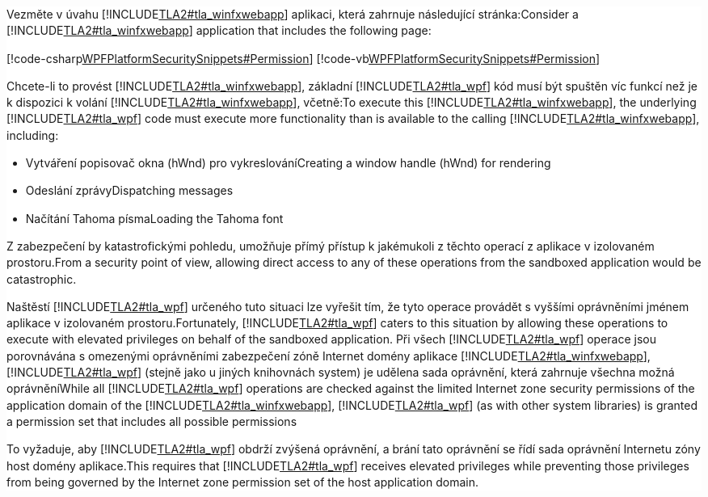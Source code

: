  <span data-ttu-id="2caab-224">Vezměte v úvahu [!INCLUDE[TLA2#tla_winfxwebapp](../../../includes/tla2sharptla-winfxwebapp-md.md)] aplikaci, která zahrnuje následující stránka:</span><span class="sxs-lookup"><span data-stu-id="2caab-224">Consider a [!INCLUDE[TLA2#tla_winfxwebapp](../../../includes/tla2sharptla-winfxwebapp-md.md)] application that includes the following page:</span></span>  
  
 [!code-csharp[WPFPlatformSecuritySnippets#Permission](~/samples/snippets/csharp/VS_Snippets_Wpf/WPFPlatformSecuritySnippets/CSharp/Page1.xaml.cs#permission)]
 [!code-vb[WPFPlatformSecuritySnippets#Permission](~/samples/snippets/visualbasic/VS_Snippets_Wpf/WPFPlatformSecuritySnippets/VisualBasic/Page1.xaml.vb#permission)]  
  
 <span data-ttu-id="2caab-225">Chcete-li to provést [!INCLUDE[TLA2#tla_winfxwebapp](../../../includes/tla2sharptla-winfxwebapp-md.md)], základní [!INCLUDE[TLA2#tla_wpf](../../../includes/tla2sharptla-wpf-md.md)] kód musí být spuštěn víc funkcí než je k dispozici k volání [!INCLUDE[TLA2#tla_winfxwebapp](../../../includes/tla2sharptla-winfxwebapp-md.md)], včetně:</span><span class="sxs-lookup"><span data-stu-id="2caab-225">To execute this [!INCLUDE[TLA2#tla_winfxwebapp](../../../includes/tla2sharptla-winfxwebapp-md.md)], the underlying [!INCLUDE[TLA2#tla_wpf](../../../includes/tla2sharptla-wpf-md.md)] code must execute more functionality than is available to the calling [!INCLUDE[TLA2#tla_winfxwebapp](../../../includes/tla2sharptla-winfxwebapp-md.md)], including:</span></span>  
  
-   <span data-ttu-id="2caab-226">Vytváření popisovač okna (hWnd) pro vykreslování</span><span class="sxs-lookup"><span data-stu-id="2caab-226">Creating a window handle (hWnd) for rendering</span></span>  
  
-   <span data-ttu-id="2caab-227">Odeslání zprávy</span><span class="sxs-lookup"><span data-stu-id="2caab-227">Dispatching messages</span></span>  
  
-   <span data-ttu-id="2caab-228">Načítání Tahoma písma</span><span class="sxs-lookup"><span data-stu-id="2caab-228">Loading the Tahoma font</span></span>  
  
 <span data-ttu-id="2caab-229">Z zabezpečení by katastrofickými pohledu, umožňuje přímý přístup k jakémukoli z těchto operací z aplikace v izolovaném prostoru.</span><span class="sxs-lookup"><span data-stu-id="2caab-229">From a security point of view, allowing direct access to any of these operations from the sandboxed application would be catastrophic.</span></span>  
  
 <span data-ttu-id="2caab-230">Naštěstí [!INCLUDE[TLA2#tla_wpf](../../../includes/tla2sharptla-wpf-md.md)] určeného tuto situaci lze vyřešit tím, že tyto operace provádět s vyššími oprávněními jménem aplikace v izolovaném prostoru.</span><span class="sxs-lookup"><span data-stu-id="2caab-230">Fortunately, [!INCLUDE[TLA2#tla_wpf](../../../includes/tla2sharptla-wpf-md.md)] caters to this situation by allowing these operations to execute with elevated privileges on behalf of the sandboxed application.</span></span> <span data-ttu-id="2caab-231">Při všech [!INCLUDE[TLA2#tla_wpf](../../../includes/tla2sharptla-wpf-md.md)] operace jsou porovnávána s omezenými oprávněními zabezpečení zóně Internet domény aplikace [!INCLUDE[TLA2#tla_winfxwebapp](../../../includes/tla2sharptla-winfxwebapp-md.md)], [!INCLUDE[TLA2#tla_wpf](../../../includes/tla2sharptla-wpf-md.md)] (stejně jako u jiných knihovnách system) je udělena sada oprávnění, která zahrnuje všechna možná oprávnění</span><span class="sxs-lookup"><span data-stu-id="2caab-231">While all [!INCLUDE[TLA2#tla_wpf](../../../includes/tla2sharptla-wpf-md.md)] operations are checked against the limited Internet zone security permissions of the application domain of the [!INCLUDE[TLA2#tla_winfxwebapp](../../../includes/tla2sharptla-winfxwebapp-md.md)], [!INCLUDE[TLA2#tla_wpf](../../../includes/tla2sharptla-wpf-md.md)] (as with other system libraries) is granted a permission set that includes all possible permissions</span></span>  
  
 <span data-ttu-id="2caab-232">To vyžaduje, aby [!INCLUDE[TLA2#tla_wpf](../../../includes/tla2sharptla-wpf-md.md)] obdrží zvýšená oprávnění, a brání tato oprávnění se řídí sada oprávnění Internetu zóny host domény aplikace.</span><span class="sxs-lookup"><span data-stu-id="2caab-232">This requires that [!INCLUDE[TLA2#tla_wpf](../../../includes/tla2sharptla-wpf-md.md)] receives elevated privileges while preventing those privileges from being governed by the Internet zone permission set of the host application domain.</span></span>  
  